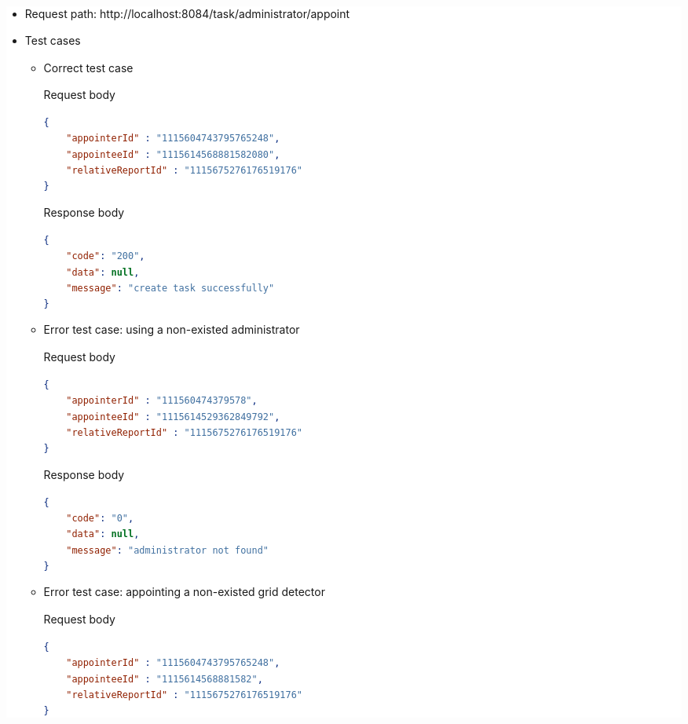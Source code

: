 - Request path: http://localhost:8084/task/administrator/appoint

- Test cases

  - Correct test case

    Request body

    ```json
    {
        "appointerId" : "1115604743795765248",
        "appointeeId" : "1115614568881582080",
        "relativeReportId" : "1115675276176519176"
    }
    ```

    Response body

    ```json
    {
        "code": "200",
        "data": null,
        "message": "create task successfully"
    }
    ```

  - Error test case: using a non-existed administrator

    Request body

    ```json
    {
        "appointerId" : "111560474379578",
        "appointeeId" : "1115614529362849792",
        "relativeReportId" : "1115675276176519176"
    }
    ```

    Response body

    ```json
    {
        "code": "0",
        "data": null,
        "message": "administrator not found"
    }
    ```

  - Error test case: appointing a non-existed grid detector

    Request body

    ```json
    {
        "appointerId" : "1115604743795765248",
        "appointeeId" : "1115614568881582",
        "relativeReportId" : "1115675276176519176"
    }
    ```
